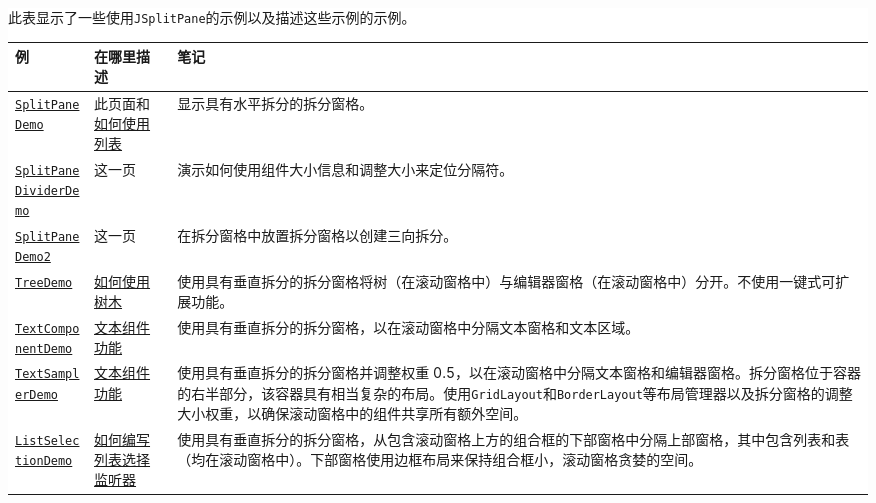 此表显示了一些使用`JSplitPane`的示例以及描述这些示例的示例。

| 例 | 在哪里描述 | 笔记 |
| :-- | :-- | :-- |
| [`SplitPaneDemo`](../examples/components/index.html#SplitPaneDemo) | 此页面和[如何使用列表](list.html) | 显示具有水平拆分的拆分窗格。 |
| [`SplitPaneDividerDemo`](../examples/components/index.html#SplitPaneDividerDemo) | 这一页 | 演示如何使用组件大小信息和调整大小来定位分隔符。 |
| [`SplitPaneDemo2`](../examples/components/index.html#SplitPaneDemo2) | 这一页 | 在拆分窗格中放置拆分窗格以创建三向拆分。 |
| [`TreeDemo`](../examples/components/index.html#TreeDemo) | [如何使用树木](tree.html) | 使用具有垂直拆分的拆分窗格将树（在滚动窗格中）与编辑器窗格（在滚动窗格中）分开。不使用一键式可扩展功能。 |
| [`TextComponentDemo`](../examples/components/index.html#TextComponentDemo) | [文本组件功能](generaltext.html) | 使用具有垂直拆分的拆分窗格，以在滚动窗格中分隔文本窗格和文本区域。 |
| [`TextSamplerDemo`](../examples/components/index.html#TextSamplerDemo) | [文本组件功能](generaltext.html) | 使用具有垂直拆分的拆分窗格并调整权重 0.5，以在滚动窗格中分隔文本窗格和编辑器窗格。拆分窗格位于容器的右半部分，该容器具有相当复杂的布局。使用`GridLayout`和`BorderLayout`等布局管理器以及拆分窗格的调整大小权重，以确保滚动窗格中的组件共享所有额外空间。 |
| [`ListSelectionDemo`](../examples/events/index.html#ListSelectionDemo) | [如何编写列表选择监听器](../events/listselectionlistener.html) | 使用具有垂直拆分的拆分窗格，从包含滚动窗格上方的组合框的下部窗格中分隔上部窗格，其中包含列表和表（均在滚动窗格中）。下部窗格使用边框布局来保持组合框小，滚动窗格贪婪的空间。 |